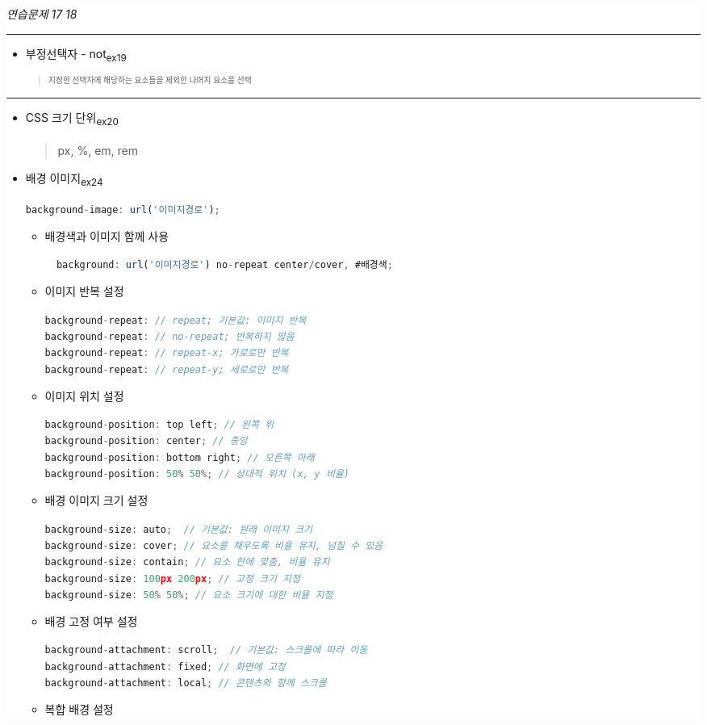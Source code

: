 
_연습문제 17 18_

---

- 부정선택자 - not<sub>ex19<sub>
  > 지정한 선택자에 해당하는 요소들을 제외한 나머지 요소를 선택

---

- CSS 크기 단위<sub>ex20<sub>

  > px, %, em, rem

- 배경 이미지<sub>ex24

  ```javascript
  background-image: url('이미지경로');
  ```

  - 배경색과 이미지 함께 사용
    ```javascript
      background: url('이미지경로') no-repeat center/cover, #배경색;
    ```
  - 이미지 반복 설정

    ```javascript
    background-repeat: // repeat; 기본값: 이미지 반복
    background-repeat: // no-repeat; 반복하지 않음
    background-repeat: // repeat-x; 가로로만 반복
    background-repeat: // repeat-y; 세로로만 반복
    ```

  - 이미지 위치 설정

    ```javascript
    background-position: top left; // 왼쪽 위
    background-position: center; // 중앙
    background-position: bottom right; // 오른쪽 아래
    background-position: 50% 50%; // 상대적 위치 (x, y 비율)
    ```

  - 배경 이미지 크기 설정
    ```javascript
    background-size: auto;  // 기본값: 원래 이미지 크기
    background-size: cover; // 요소를 채우도록 비율 유지, 넘칠 수 있음
    background-size: contain; // 요소 안에 맞춤, 비율 유지
    background-size: 100px 200px; // 고정 크기 지정
    background-size: 50% 50%; // 요소 크기에 대한 비율 지정
    ```
  - 배경 고정 여부 설정
    ```javascript
    background-attachment: scroll;  // 기본값: 스크롤에 따라 이동
    background-attachment: fixed; // 화면에 고정
    background-attachment: local; // 콘텐츠와 함께 스크롤
    ```
  - 복합 배경 설정
